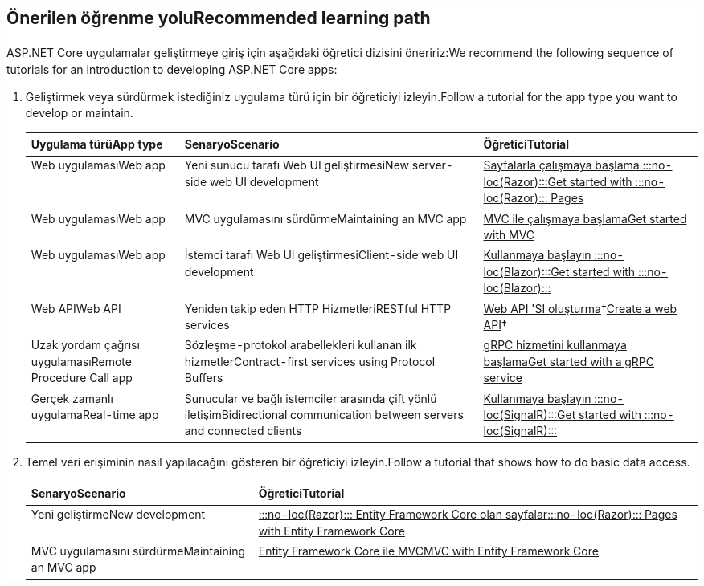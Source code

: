 ## <a name="recommended-learning-path"></a><span data-ttu-id="8a1f9-138">Önerilen öğrenme yolu</span><span class="sxs-lookup"><span data-stu-id="8a1f9-138">Recommended learning path</span></span>

<span data-ttu-id="8a1f9-139">ASP.NET Core uygulamalar geliştirmeye giriş için aşağıdaki öğretici dizisini öneririz:</span><span class="sxs-lookup"><span data-stu-id="8a1f9-139">We recommend the following sequence of tutorials for an introduction to developing ASP.NET Core apps:</span></span>

1. <span data-ttu-id="8a1f9-140">Geliştirmek veya sürdürmek istediğiniz uygulama türü için bir öğreticiyi izleyin.</span><span class="sxs-lookup"><span data-stu-id="8a1f9-140">Follow a tutorial for the app type you want to develop or maintain.</span></span>

   |<span data-ttu-id="8a1f9-141">Uygulama türü</span><span class="sxs-lookup"><span data-stu-id="8a1f9-141">App type</span></span>  |<span data-ttu-id="8a1f9-142">Senaryo</span><span class="sxs-lookup"><span data-stu-id="8a1f9-142">Scenario</span></span>  |<span data-ttu-id="8a1f9-143">Öğretici</span><span class="sxs-lookup"><span data-stu-id="8a1f9-143">Tutorial</span></span>  |
   |----------|----------|----------|
   |<span data-ttu-id="8a1f9-144">Web uygulaması</span><span class="sxs-lookup"><span data-stu-id="8a1f9-144">Web app</span></span>                   | <span data-ttu-id="8a1f9-145">Yeni sunucu tarafı Web UI geliştirmesi</span><span class="sxs-lookup"><span data-stu-id="8a1f9-145">New server-side web UI development</span></span> |[<span data-ttu-id="8a1f9-146">Sayfalarla çalışmaya başlama :::no-loc(Razor):::</span><span class="sxs-lookup"><span data-stu-id="8a1f9-146">Get started with :::no-loc(Razor)::: Pages</span></span>](xref:tutorials/razor-pages/razor-pages-start) |
   |<span data-ttu-id="8a1f9-147">Web uygulaması</span><span class="sxs-lookup"><span data-stu-id="8a1f9-147">Web app</span></span>                   | <span data-ttu-id="8a1f9-148">MVC uygulamasını sürdürme</span><span class="sxs-lookup"><span data-stu-id="8a1f9-148">Maintaining an MVC app</span></span> |[<span data-ttu-id="8a1f9-149">MVC ile çalışmaya başlama</span><span class="sxs-lookup"><span data-stu-id="8a1f9-149">Get started with MVC</span></span>](xref:tutorials/first-mvc-app/start-mvc)|
   |<span data-ttu-id="8a1f9-150">Web uygulaması</span><span class="sxs-lookup"><span data-stu-id="8a1f9-150">Web app</span></span>                   | <span data-ttu-id="8a1f9-151">İstemci tarafı Web UI geliştirmesi</span><span class="sxs-lookup"><span data-stu-id="8a1f9-151">Client-side web UI development</span></span> |[<span data-ttu-id="8a1f9-152">Kullanmaya başlayın :::no-loc(Blazor):::</span><span class="sxs-lookup"><span data-stu-id="8a1f9-152">Get started with :::no-loc(Blazor):::</span></span>](https://dotnet.microsoft.com/learn/aspnet/blazor-tutorial/intro) |
   |<span data-ttu-id="8a1f9-153">Web API</span><span class="sxs-lookup"><span data-stu-id="8a1f9-153">Web API</span></span>                   | <span data-ttu-id="8a1f9-154">Yeniden takip eden HTTP Hizmetleri</span><span class="sxs-lookup"><span data-stu-id="8a1f9-154">RESTful HTTP services</span></span> |<span data-ttu-id="8a1f9-155">[Web API 'SI oluşturma](xref:tutorials/first-web-api)&dagger;</span><span class="sxs-lookup"><span data-stu-id="8a1f9-155">[Create a web API](xref:tutorials/first-web-api)&dagger;</span></span> |
   |<span data-ttu-id="8a1f9-156">Uzak yordam çağrısı uygulaması</span><span class="sxs-lookup"><span data-stu-id="8a1f9-156">Remote Procedure Call app</span></span> | <span data-ttu-id="8a1f9-157">Sözleşme-protokol arabellekleri kullanan ilk hizmetler</span><span class="sxs-lookup"><span data-stu-id="8a1f9-157">Contract-first services using Protocol Buffers</span></span> |[<span data-ttu-id="8a1f9-158">gRPC hizmetini kullanmaya başlama</span><span class="sxs-lookup"><span data-stu-id="8a1f9-158">Get started with a gRPC service</span></span>](xref:tutorials/grpc/grpc-start) |
   |<span data-ttu-id="8a1f9-159">Gerçek zamanlı uygulama</span><span class="sxs-lookup"><span data-stu-id="8a1f9-159">Real-time app</span></span>             | <span data-ttu-id="8a1f9-160">Sunucular ve bağlı istemciler arasında çift yönlü iletişim</span><span class="sxs-lookup"><span data-stu-id="8a1f9-160">Bidirectional communication between servers and connected clients</span></span> |[<span data-ttu-id="8a1f9-161">Kullanmaya başlayın :::no-loc(SignalR):::</span><span class="sxs-lookup"><span data-stu-id="8a1f9-161">Get started with :::no-loc(SignalR):::</span></span>](xref:tutorials/signalr) |

1. <span data-ttu-id="8a1f9-162">Temel veri erişiminin nasıl yapılacağını gösteren bir öğreticiyi izleyin.</span><span class="sxs-lookup"><span data-stu-id="8a1f9-162">Follow a tutorial that shows how to do basic data access.</span></span>

   |<span data-ttu-id="8a1f9-163">Senaryo</span><span class="sxs-lookup"><span data-stu-id="8a1f9-163">Scenario</span></span>  |<span data-ttu-id="8a1f9-164">Öğretici</span><span class="sxs-lookup"><span data-stu-id="8a1f9-164">Tutorial</span></span>  |
   |----------|----------|
   |<span data-ttu-id="8a1f9-165">Yeni geliştirme</span><span class="sxs-lookup"><span data-stu-id="8a1f9-165">New development</span></span>        |[<span data-ttu-id="8a1f9-166">:::no-loc(Razor)::: Entity Framework Core olan sayfalar</span><span class="sxs-lookup"><span data-stu-id="8a1f9-166">:::no-loc(Razor)::: Pages with Entity Framework Core</span></span>](xref:data/ef-rp/intro) |
   |<span data-ttu-id="8a1f9-167">MVC uygulamasını sürdürme</span><span class="sxs-lookup"><span data-stu-id="8a1f9-167">Maintaining an MVC app</span></span> |[<span data-ttu-id="8a1f9-168">Entity Framework Core ile MVC</span><span class="sxs-lookup"><span data-stu-id="8a1f9-168">MVC with Entity Framework Core</span></span>](xref:data/ef-mvc/intro) |
